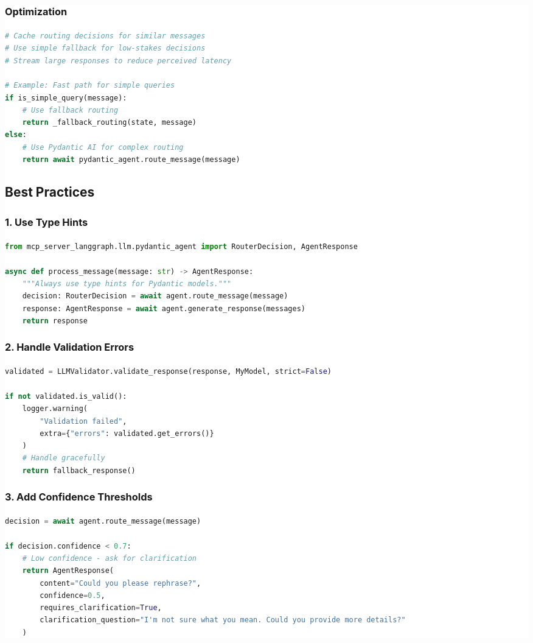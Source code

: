 ### Optimization

```python
# Cache routing decisions for similar messages
# Use simple fallback for low-stakes decisions
# Stream large responses to reduce perceived latency

# Example: Fast path for simple queries
if is_simple_query(message):
    # Use fallback routing
    return _fallback_routing(state, message)
else:
    # Use Pydantic AI for complex routing
    return await pydantic_agent.route_message(message)
```

## Best Practices

### 1. Use Type Hints

```python
from mcp_server_langgraph.llm.pydantic_agent import RouterDecision, AgentResponse

async def process_message(message: str) -> AgentResponse:
    """Always use type hints for Pydantic models."""
    decision: RouterDecision = await agent.route_message(message)
    response: AgentResponse = await agent.generate_response(messages)
    return response
```

### 2. Handle Validation Errors

```python
validated = LLMValidator.validate_response(response, MyModel, strict=False)

if not validated.is_valid():
    logger.warning(
        "Validation failed",
        extra={"errors": validated.get_errors()}
    )
    # Handle gracefully
    return fallback_response()
```

### 3. Add Confidence Thresholds

```python
decision = await agent.route_message(message)

if decision.confidence < 0.7:
    # Low confidence - ask for clarification
    return AgentResponse(
        content="Could you please rephrase?",
        confidence=0.5,
        requires_clarification=True,
        clarification_question="I'm not sure what you mean. Could you provide more details?"
    )
```
